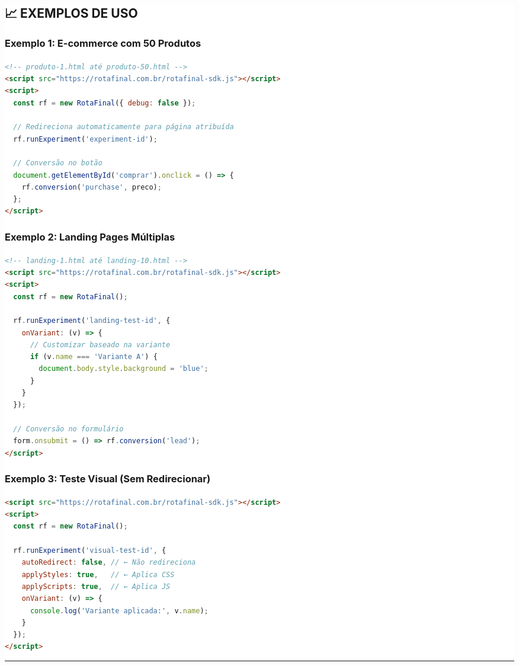 ## 📈 EXEMPLOS DE USO

### Exemplo 1: E-commerce com 50 Produtos

```html
<!-- produto-1.html até produto-50.html -->
<script src="https://rotafinal.com.br/rotafinal-sdk.js"></script>
<script>
  const rf = new RotaFinal({ debug: false });
  
  // Redireciona automaticamente para página atribuída
  rf.runExperiment('experiment-id');
  
  // Conversão no botão
  document.getElementById('comprar').onclick = () => {
    rf.conversion('purchase', preco);
  };
</script>
```

### Exemplo 2: Landing Pages Múltiplas

```html
<!-- landing-1.html até landing-10.html -->
<script src="https://rotafinal.com.br/rotafinal-sdk.js"></script>
<script>
  const rf = new RotaFinal();
  
  rf.runExperiment('landing-test-id', {
    onVariant: (v) => {
      // Customizar baseado na variante
      if (v.name === 'Variante A') {
        document.body.style.background = 'blue';
      }
    }
  });
  
  // Conversão no formulário
  form.onsubmit = () => rf.conversion('lead');
</script>
```

### Exemplo 3: Teste Visual (Sem Redirecionar)

```html
<script src="https://rotafinal.com.br/rotafinal-sdk.js"></script>
<script>
  const rf = new RotaFinal();
  
  rf.runExperiment('visual-test-id', {
    autoRedirect: false, // ← Não redireciona
    applyStyles: true,   // ← Aplica CSS
    applyScripts: true,  // ← Aplica JS
    onVariant: (v) => {
      console.log('Variante aplicada:', v.name);
    }
  });
</script>
```

---